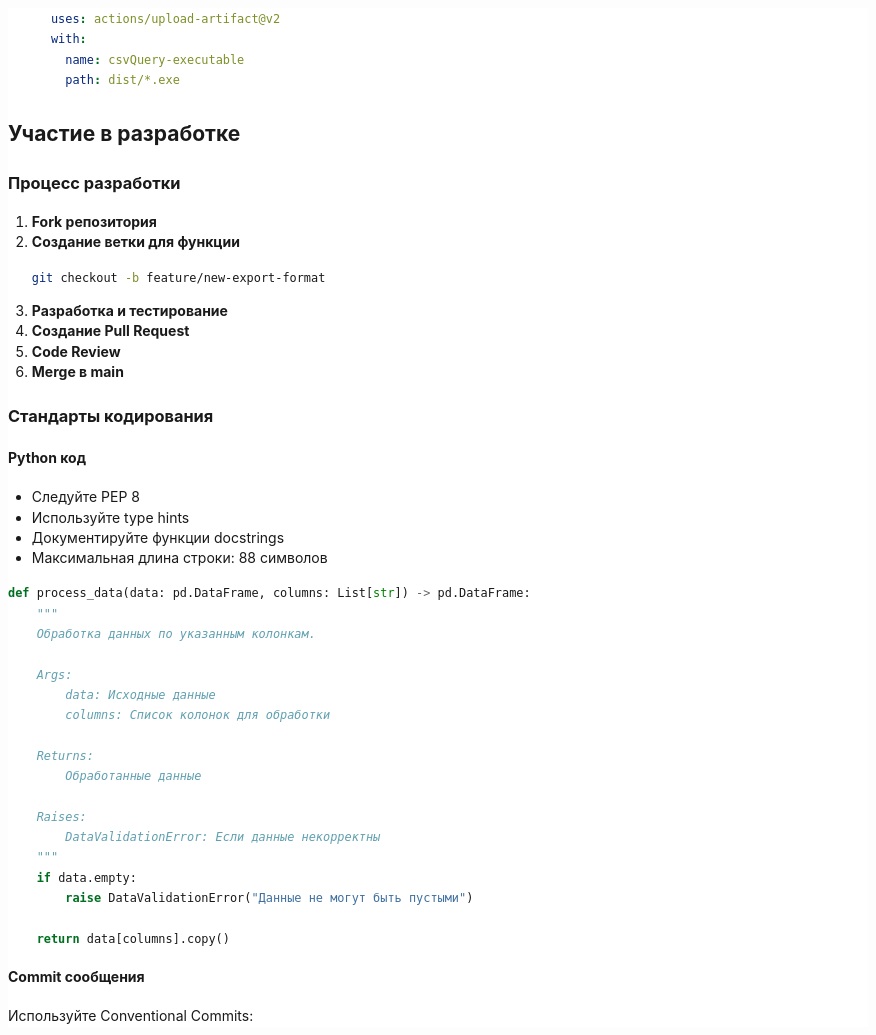 ```yaml
      uses: actions/upload-artifact@v2
      with:
        name: csvQuery-executable
        path: dist/*.exe
```

## Участие в разработке

### Процесс разработки

1. **Fork репозитория**
2. **Создание ветки для функции**
   ```bash
   git checkout -b feature/new-export-format
   ```
3. **Разработка и тестирование**
4. **Создание Pull Request**
5. **Code Review**
6. **Merge в main**

### Стандарты кодирования

#### Python код
- Следуйте PEP 8
- Используйте type hints
- Документируйте функции docstrings
- Максимальная длина строки: 88 символов

```python
def process_data(data: pd.DataFrame, columns: List[str]) -> pd.DataFrame:
    """
    Обработка данных по указанным колонкам.
    
    Args:
        data: Исходные данные
        columns: Список колонок для обработки
    
    Returns:
        Обработанные данные
    
    Raises:
        DataValidationError: Если данные некорректны
    """
    if data.empty:
        raise DataValidationError("Данные не могут быть пустыми")
    
    return data[columns].copy()
```

#### Commit сообщения

Используйте Conventional Commits:
